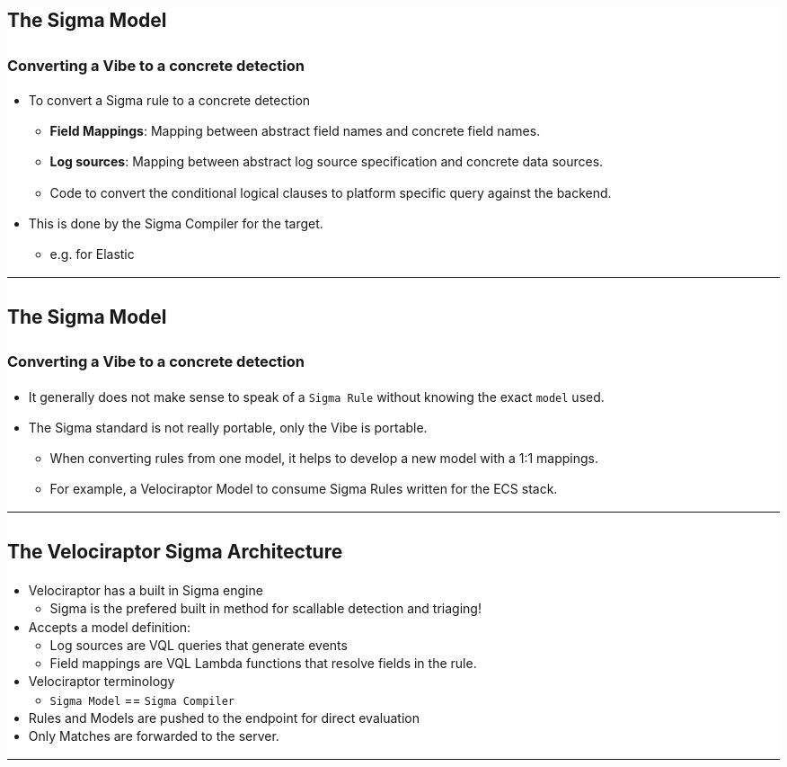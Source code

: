 


## The Sigma Model

### Converting a Vibe to a concrete detection

* To convert a Sigma rule to a concrete detection
    * **Field Mappings**: Mapping between abstract field names and
      concrete field names.

    * **Log sources**: Mapping between abstract log source
      specification and concrete data sources.

    * Code to convert the conditional logical clauses to platform
      specific query against the backend.

* This is done by the Sigma Compiler for the target.
    * e.g. for Elastic

---



## The Sigma Model

### Converting a Vibe to a concrete detection

* It generally does not make sense to speak of a `Sigma Rule` without
  knowing the exact `model` used.

* The Sigma standard is not really portable, only the Vibe is
  portable.

  * When converting rules from one model, it helps to develop a new
    model with a 1:1 mappings.

  * For example, a Velociraptor Model to consume Sigma Rules written
    for the ECS stack.

---


## The Velociraptor Sigma Architecture

* Velociraptor has a built in Sigma engine
    * Sigma is the prefered built in method for scallable detection and triaging!
* Accepts a model definition:
    * Log sources are VQL queries that generate events
    * Field mappings are VQL Lambda functions that resolve fields in the rule.
* Velociraptor terminology
    * `Sigma Model` == `Sigma Compiler`
* Rules and Models are pushed to the endpoint for direct evaluation
* Only Matches are forwarded to the server.

---
